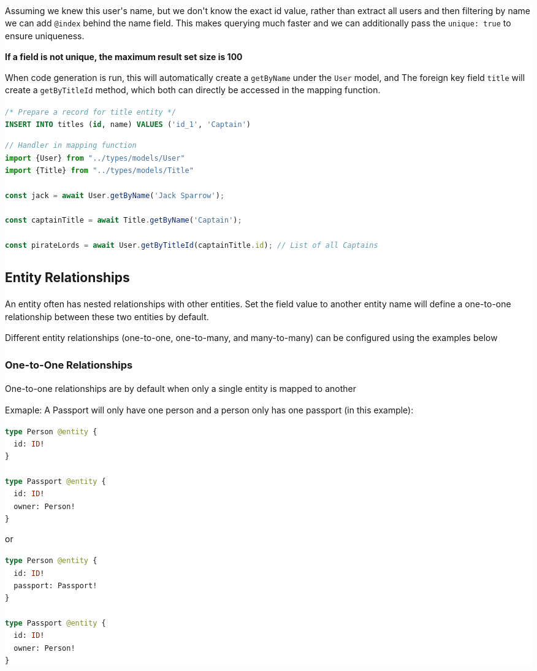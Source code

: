 Assuming we knew this user's name, but we don't know the exact id value, rather than extract all users and then filtering by name we can add `@index` behind the name field. This makes querying much faster and we can additionally pass the `unique: true` to  ensure uniqueness. 

**If a field is not unique, the maximum result set size is 100**

When code generation is run, this will automatically create a `getByName` under the `User` model, and The foreign key field `title` will create a `getByTitleId` method,
which both can directly be accessed in the mapping function.

```sql
/* Prepare a record for title entity */
INSERT INTO titles (id, name) VALUES ('id_1', 'Captain')
```

```typescript
// Handler in mapping function
import {User} from "../types/models/User"
import {Title} from "../types/models/Title"

const jack = await User.getByName('Jack Sparrow');

const captainTitle = await Title.getByName('Captain');

const pirateLords = await User.getByTitleId(captainTitle.id); // List of all Captains
```

## Entity Relationships

An entity often has nested relationships with other entities. Set the field value to another entity name will define a one-to-one relationship between these two entities by default.

Different entity relationships (one-to-one, one-to-many, and many-to-many) can be configured using the examples below

### One-to-One Relationships

One-to-one relationships are by default when only a single entity is mapped to another

Exmaple: A Passport will only have one person and a person only has one passport (in this example):

```graphql
type Person @entity {
  id: ID!
}

type Passport @entity {
  id: ID!
  owner: Person!
}
```

or 

```graphql
type Person @entity {
  id: ID!
  passport: Passport!
}

type Passport @entity {
  id: ID!
  owner: Person!
}
```
